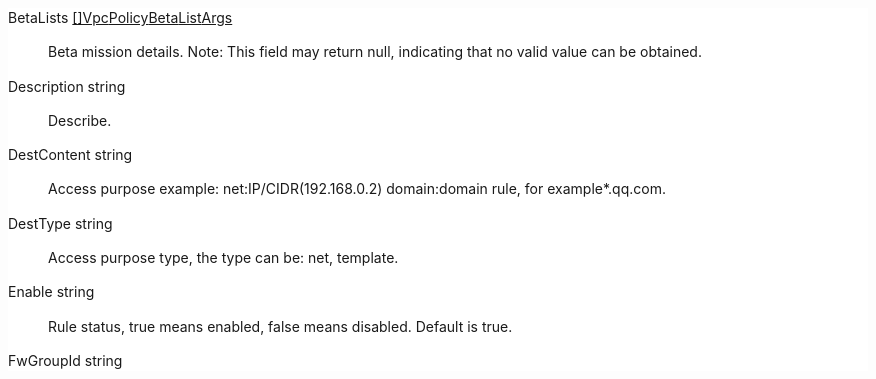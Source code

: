 <div>
<pulumi-choosable type="language" values="go">
<dl class="resources-properties"><dt class="property-optional"
            title="Optional">
        <span id="state_betalists_go">
<a data-swiftype-name="resource-property" data-swiftype-type="text" href="#state_betalists_go" style="color: inherit; text-decoration: inherit;">Beta<wbr>Lists</a>
</span>
        <span class="property-indicator"></span>
        <span class="property-type"><a href="#vpcpolicybetalist">[]Vpc<wbr>Policy<wbr>Beta<wbr>List<wbr>Args</a></span>
    </dt>
    <dd><p>Beta mission details. Note: This field may return null, indicating that no valid value can be obtained.</p>
</dd><dt class="property-optional"
            title="Optional">
        <span id="state_description_go">
<a data-swiftype-name="resource-property" data-swiftype-type="text" href="#state_description_go" style="color: inherit; text-decoration: inherit;">Description</a>
</span>
        <span class="property-indicator"></span>
        <span class="property-type">string</span>
    </dt>
    <dd><p>Describe.</p>
</dd><dt class="property-optional"
            title="Optional">
        <span id="state_destcontent_go">
<a data-swiftype-name="resource-property" data-swiftype-type="text" href="#state_destcontent_go" style="color: inherit; text-decoration: inherit;">Dest<wbr>Content</a>
</span>
        <span class="property-indicator"></span>
        <span class="property-type">string</span>
    </dt>
    <dd><p>Access purpose example: net:IP/CIDR(192.168.0.2) domain:domain rule, for example*.qq.com.</p>
</dd><dt class="property-optional"
            title="Optional">
        <span id="state_desttype_go">
<a data-swiftype-name="resource-property" data-swiftype-type="text" href="#state_desttype_go" style="color: inherit; text-decoration: inherit;">Dest<wbr>Type</a>
</span>
        <span class="property-indicator"></span>
        <span class="property-type">string</span>
    </dt>
    <dd><p>Access purpose type, the type can be: net, template.</p>
</dd><dt class="property-optional"
            title="Optional">
        <span id="state_enable_go">
<a data-swiftype-name="resource-property" data-swiftype-type="text" href="#state_enable_go" style="color: inherit; text-decoration: inherit;">Enable</a>
</span>
        <span class="property-indicator"></span>
        <span class="property-type">string</span>
    </dt>
    <dd><p>Rule status, true means enabled, false means disabled. Default is true.</p>
</dd><dt class="property-optional"
            title="Optional">
        <span id="state_fwgroupid_go">
<a data-swiftype-name="resource-property" data-swiftype-type="text" href="#state_fwgroupid_go" style="color: inherit; text-decoration: inherit;">Fw<wbr>Group<wbr>Id</a>
</span>
        <span class="property-indicator"></span>
        <span class="property-type">string</span>
    </dt>